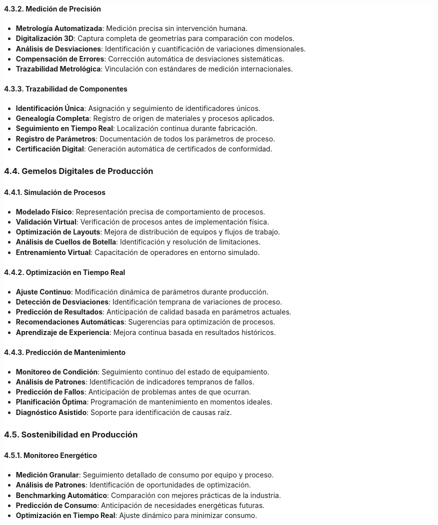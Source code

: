 
#### 4.3.2. Medición de Precisión

- **Metrología Automatizada**: Medición precisa sin intervención humana.
- **Digitalización 3D**: Captura completa de geometrías para comparación con modelos.
- **Análisis de Desviaciones**: Identificación y cuantificación de variaciones dimensionales.
- **Compensación de Errores**: Corrección automática de desviaciones sistemáticas.
- **Trazabilidad Metrológica**: Vinculación con estándares de medición internacionales.


#### 4.3.3. Trazabilidad de Componentes

- **Identificación Única**: Asignación y seguimiento de identificadores únicos.
- **Genealogía Completa**: Registro de origen de materiales y procesos aplicados.
- **Seguimiento en Tiempo Real**: Localización continua durante fabricación.
- **Registro de Parámetros**: Documentación de todos los parámetros de proceso.
- **Certificación Digital**: Generación automática de certificados de conformidad.


### 4.4. Gemelos Digitales de Producción

#### 4.4.1. Simulación de Procesos

- **Modelado Físico**: Representación precisa de comportamiento de procesos.
- **Validación Virtual**: Verificación de procesos antes de implementación física.
- **Optimización de Layouts**: Mejora de distribución de equipos y flujos de trabajo.
- **Análisis de Cuellos de Botella**: Identificación y resolución de limitaciones.
- **Entrenamiento Virtual**: Capacitación de operadores en entorno simulado.


#### 4.4.2. Optimización en Tiempo Real

- **Ajuste Continuo**: Modificación dinámica de parámetros durante producción.
- **Detección de Desviaciones**: Identificación temprana de variaciones de proceso.
- **Predicción de Resultados**: Anticipación de calidad basada en parámetros actuales.
- **Recomendaciones Automáticas**: Sugerencias para optimización de procesos.
- **Aprendizaje de Experiencia**: Mejora continua basada en resultados históricos.


#### 4.4.3. Predicción de Mantenimiento

- **Monitoreo de Condición**: Seguimiento continuo del estado de equipamiento.
- **Análisis de Patrones**: Identificación de indicadores tempranos de fallos.
- **Predicción de Fallos**: Anticipación de problemas antes de que ocurran.
- **Planificación Óptima**: Programación de mantenimiento en momentos ideales.
- **Diagnóstico Asistido**: Soporte para identificación de causas raíz.


### 4.5. Sostenibilidad en Producción

#### 4.5.1. Monitoreo Energético

- **Medición Granular**: Seguimiento detallado de consumo por equipo y proceso.
- **Análisis de Patrones**: Identificación de oportunidades de optimización.
- **Benchmarking Automático**: Comparación con mejores prácticas de la industria.
- **Predicción de Consumo**: Anticipación de necesidades energéticas futuras.
- **Optimización en Tiempo Real**: Ajuste dinámico para minimizar consumo.
